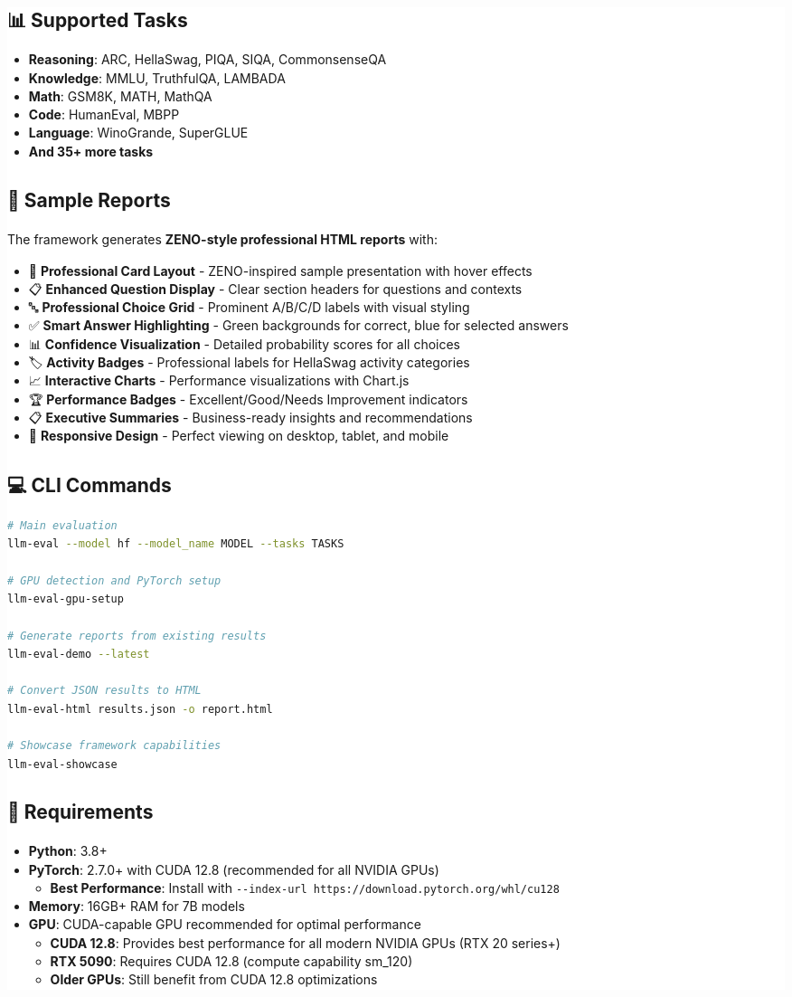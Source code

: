 ```python
```

## 📊 Supported Tasks

- **Reasoning**: ARC, HellaSwag, PIQA, SIQA, CommonsenseQA
- **Knowledge**: MMLU, TruthfulQA, LAMBADA  
- **Math**: GSM8K, MATH, MathQA
- **Code**: HumanEval, MBPP
- **Language**: WinoGrande, SuperGLUE
- **And 35+ more tasks**

## 🎨 Sample Reports

The framework generates **ZENO-style professional HTML reports** with:

- 🎨 **Professional Card Layout** - ZENO-inspired sample presentation with hover effects
- 📋 **Enhanced Question Display** - Clear section headers for questions and contexts  
- 🔤 **Professional Choice Grid** - Prominent A/B/C/D labels with visual styling
- ✅ **Smart Answer Highlighting** - Green backgrounds for correct, blue for selected answers
- 📊 **Confidence Visualization** - Detailed probability scores for all choices
- 🏷️ **Activity Badges** - Professional labels for HellaSwag activity categories
- 📈 **Interactive Charts** - Performance visualizations with Chart.js
- 🏆 **Performance Badges** - Excellent/Good/Needs Improvement indicators  
- 📋 **Executive Summaries** - Business-ready insights and recommendations
- 📱 **Responsive Design** - Perfect viewing on desktop, tablet, and mobile

## 💻 CLI Commands

```bash
# Main evaluation
llm-eval --model hf --model_name MODEL --tasks TASKS

# GPU detection and PyTorch setup
llm-eval-gpu-setup

# Generate reports from existing results  
llm-eval-demo --latest

# Convert JSON results to HTML
llm-eval-html results.json -o report.html

# Showcase framework capabilities
llm-eval-showcase
```

## 🔧 Requirements

- **Python**: 3.8+
- **PyTorch**: 2.7.0+ with CUDA 12.8 (recommended for all NVIDIA GPUs)
  - **Best Performance**: Install with `--index-url https://download.pytorch.org/whl/cu128`
- **Memory**: 16GB+ RAM for 7B models
- **GPU**: CUDA-capable GPU recommended for optimal performance
  - **CUDA 12.8**: Provides best performance for all modern NVIDIA GPUs (RTX 20 series+)
  - **RTX 5090**: Requires CUDA 12.8 (compute capability sm_120)
  - **Older GPUs**: Still benefit from CUDA 12.8 optimizations
